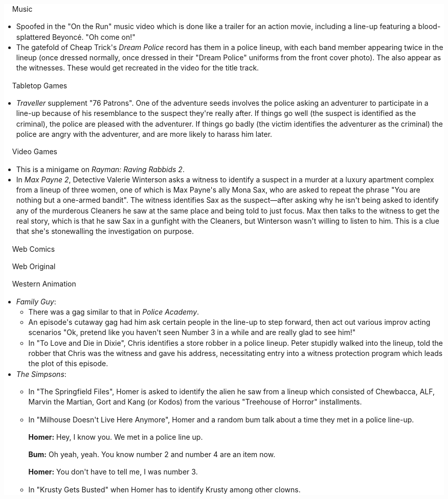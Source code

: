     Music 

-   Spoofed in the "On the Run" music video which is done like a trailer for an action movie, including a line-up featuring a blood-splattered Beyoncé. "Oh come on!"
-   The gatefold of Cheap Trick's _Dream Police_ record has them in a police lineup, with each band member appearing twice in the lineup (once dressed normally, once dressed in their "Dream Police" uniforms from the front cover photo). The also appear as the witnesses. These would get recreated in the video for the title track.

    Tabletop Games 

-   _Traveller_ supplement "76 Patrons". One of the adventure seeds involves the police asking an adventurer to participate in a line-up because of his resemblance to the suspect they're really after. If things go well (the suspect is identified as the criminal), the police are pleased with the adventurer. If things go badly (the victim identifies the adventurer as the criminal) the police are angry with the adventurer, and are more likely to harass him later.

    Video Games 

-   This is a minigame on _Rayman: Raving Rabbids 2_.
-   In _Max Payne 2_, Detective Valerie Winterson asks a witness to identify a suspect in a murder at a luxury apartment complex from a lineup of three women, one of which is Max Payne's ally Mona Sax, who are asked to repeat the phrase "You are nothing but a one-armed bandit". The witness identifies Sax as the suspect—after asking why he isn't being asked to identify any of the murderous Cleaners he saw at the same place and being told to just focus. Max then talks to the witness to get the real story, which is that he saw Sax in a gunfight with the Cleaners, but Winterson wasn't willing to listen to him. This is a clue that she's stonewalling the investigation on purpose.

    Web Comics 

    Web Original 

    Western Animation 

-   _Family Guy_:
    -   There was a gag similar to that in _Police Academy_.
    -   An episode's cutaway gag had him ask certain people in the line-up to step forward, then act out various improv acting scenarios "Ok, pretend like you haven't seen Number 3 in a while and are really glad to see him!"
    -   In "To Love and Die in Dixie", Chris identifies a store robber in a police lineup. Peter stupidly walked into the lineup, told the robber that Chris was the witness and gave his address, necessitating entry into a witness protection program which leads the plot of this episode.
-   _The Simpsons_:
    -   In "The Springfield Files", Homer is asked to identify the alien he saw from a lineup which consisted of Chewbacca, ALF, Marvin the Martian, Gort and Kang (or Kodos) from the various "Treehouse of Horror" installments.
    -   In "Milhouse Doesn't Live Here Anymore", Homer and a random bum talk about a time they met in a police line-up.
        
        **Homer:** Hey, I know you. We met in a police line up.
        
        **Bum:** Oh yeah, yeah. You know number 2 and number 4 are an item now.
        
        **Homer:** You don't have to tell me, I was number 3.
        
    -   In "Krusty Gets Busted" when Homer has to identify Krusty among other clowns.
        
